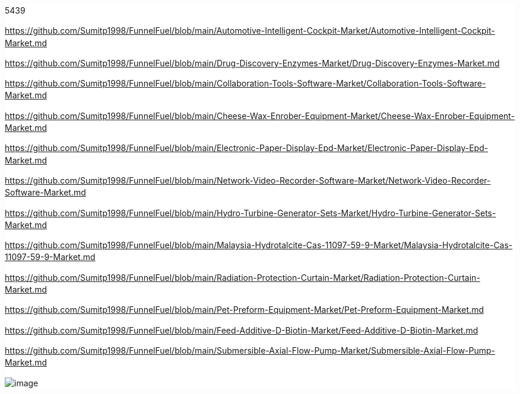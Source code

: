 5439</p><p><a href="https://github.com/Sumitp1998/FunnelFuel/blob/main/Automotive-Intelligent-Cockpit-Market/Automotive-Intelligent-Cockpit-Market.md">https://github.com/Sumitp1998/FunnelFuel/blob/main/Automotive-Intelligent-Cockpit-Market/Automotive-Intelligent-Cockpit-Market.md</a></p><p><a href="https://github.com/Sumitp1998/FunnelFuel/blob/main/Drug-Discovery-Enzymes-Market/Drug-Discovery-Enzymes-Market.md">https://github.com/Sumitp1998/FunnelFuel/blob/main/Drug-Discovery-Enzymes-Market/Drug-Discovery-Enzymes-Market.md</a></p><p><a href="https://github.com/Sumitp1998/FunnelFuel/blob/main/Collaboration-Tools-Software-Market/Collaboration-Tools-Software-Market.md">https://github.com/Sumitp1998/FunnelFuel/blob/main/Collaboration-Tools-Software-Market/Collaboration-Tools-Software-Market.md</a></p><p><a href="https://github.com/Sumitp1998/FunnelFuel/blob/main/Cheese-Wax-Enrober-Equipment-Market/Cheese-Wax-Enrober-Equipment-Market.md">https://github.com/Sumitp1998/FunnelFuel/blob/main/Cheese-Wax-Enrober-Equipment-Market/Cheese-Wax-Enrober-Equipment-Market.md</a></p><p><a href="https://github.com/Sumitp1998/FunnelFuel/blob/main/Electronic-Paper-Display-Epd-Market/Electronic-Paper-Display-Epd-Market.md">https://github.com/Sumitp1998/FunnelFuel/blob/main/Electronic-Paper-Display-Epd-Market/Electronic-Paper-Display-Epd-Market.md</a></p><p><a href="https://github.com/Sumitp1998/FunnelFuel/blob/main/Network-Video-Recorder-Software-Market/Network-Video-Recorder-Software-Market.md">https://github.com/Sumitp1998/FunnelFuel/blob/main/Network-Video-Recorder-Software-Market/Network-Video-Recorder-Software-Market.md</a></p><p><a href="https://github.com/Sumitp1998/FunnelFuel/blob/main/Hydro-Turbine-Generator-Sets-Market/Hydro-Turbine-Generator-Sets-Market.md">https://github.com/Sumitp1998/FunnelFuel/blob/main/Hydro-Turbine-Generator-Sets-Market/Hydro-Turbine-Generator-Sets-Market.md</a></p><p><a href="https://github.com/Sumitp1998/FunnelFuel/blob/main/Malaysia-Hydrotalcite-Cas-11097-59-9-Market/Malaysia-Hydrotalcite-Cas-11097-59-9-Market.md">https://github.com/Sumitp1998/FunnelFuel/blob/main/Malaysia-Hydrotalcite-Cas-11097-59-9-Market/Malaysia-Hydrotalcite-Cas-11097-59-9-Market.md</a></p><p><a href="https://github.com/Sumitp1998/FunnelFuel/blob/main/Radiation-Protection-Curtain-Market/Radiation-Protection-Curtain-Market.md">https://github.com/Sumitp1998/FunnelFuel/blob/main/Radiation-Protection-Curtain-Market/Radiation-Protection-Curtain-Market.md</a></p><p><a href="https://github.com/Sumitp1998/FunnelFuel/blob/main/Pet-Preform-Equipment-Market/Pet-Preform-Equipment-Market.md">https://github.com/Sumitp1998/FunnelFuel/blob/main/Pet-Preform-Equipment-Market/Pet-Preform-Equipment-Market.md</a></p><p><a href="https://github.com/Sumitp1998/FunnelFuel/blob/main/Feed-Additive-D-Biotin-Market/Feed-Additive-D-Biotin-Market.md">https://github.com/Sumitp1998/FunnelFuel/blob/main/Feed-Additive-D-Biotin-Market/Feed-Additive-D-Biotin-Market.md</a></p><p><a href="https://github.com/Sumitp1998/FunnelFuel/blob/main/Submersible-Axial-Flow-Pump-Market/Submersible-Axial-Flow-Pump-Market.md">https://github.com/Sumitp1998/FunnelFuel/blob/main/Submersible-Axial-Flow-Pump-Market/Submersible-Axial-Flow-Pump-Market.md</a></p>
![image](https://github.com/user-attachments/assets/cbed235d-fd99-4257-a234-b04512b085da)
